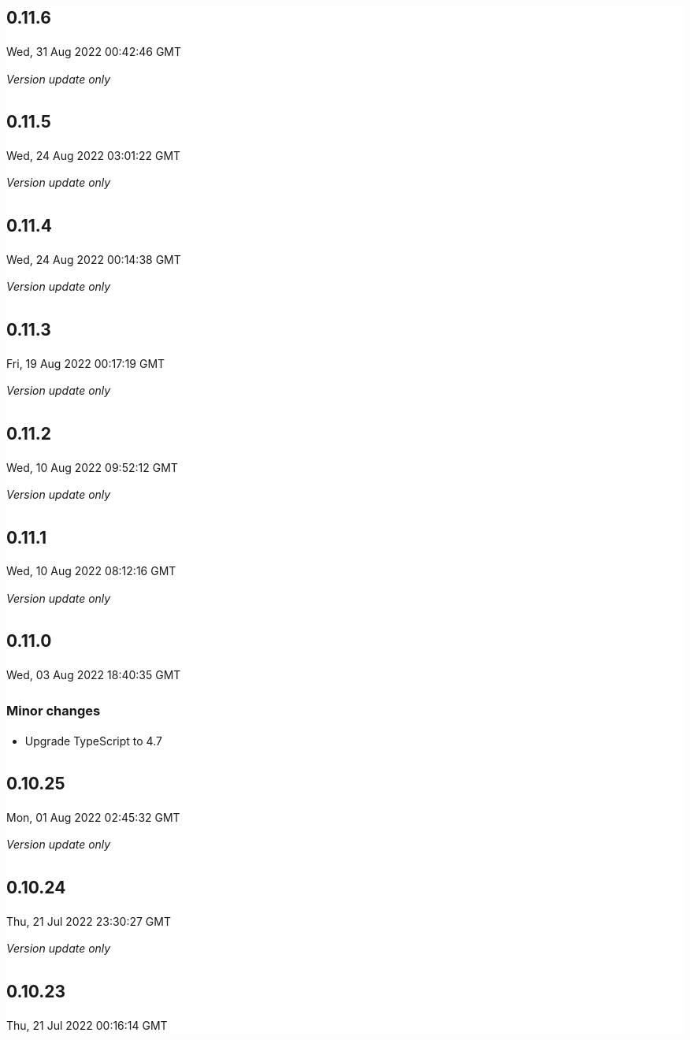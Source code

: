 ## 0.11.6
Wed, 31 Aug 2022 00:42:46 GMT

_Version update only_

## 0.11.5
Wed, 24 Aug 2022 03:01:22 GMT

_Version update only_

## 0.11.4
Wed, 24 Aug 2022 00:14:38 GMT

_Version update only_

## 0.11.3
Fri, 19 Aug 2022 00:17:19 GMT

_Version update only_

## 0.11.2
Wed, 10 Aug 2022 09:52:12 GMT

_Version update only_

## 0.11.1
Wed, 10 Aug 2022 08:12:16 GMT

_Version update only_

## 0.11.0
Wed, 03 Aug 2022 18:40:35 GMT

### Minor changes

- Upgrade TypeScript to 4.7

## 0.10.25
Mon, 01 Aug 2022 02:45:32 GMT

_Version update only_

## 0.10.24
Thu, 21 Jul 2022 23:30:27 GMT

_Version update only_

## 0.10.23
Thu, 21 Jul 2022 00:16:14 GMT

